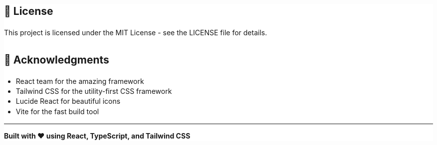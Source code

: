 ## 📄 License

This project is licensed under the MIT License - see the LICENSE file for details.

## 🙏 Acknowledgments

- React team for the amazing framework
- Tailwind CSS for the utility-first CSS framework
- Lucide React for beautiful icons
- Vite for the fast build tool

---

**Built with ❤️ using React, TypeScript, and Tailwind CSS**
